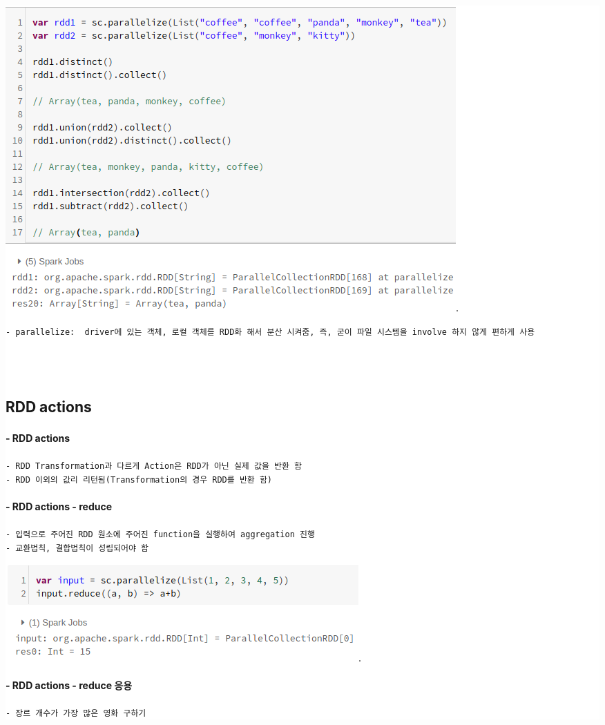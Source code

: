 ![Spark Core](https://github.com/daldalhada/bigdata/blob/main/images/spark/spark(9).png).

    - parallelize:  driver에 있는 객체, 로컬 객체를 RDD화 해서 분산 시켜줌, 즉, 굳이 파일 시스템을 involve 하지 않게 편하게 사용 


<br><br>


<h2> RDD actions </h2>


#### - RDD actions
    - RDD Transformation과 다르게 Action은 RDD가 아닌 실제 값을 반환 함
    - RDD 이외의 값리 리턴됨(Transformation의 경우 RDD를 반환 함)

#### - RDD actions - reduce
    - 입력으로 주어진 RDD 원소에 주어진 function을 실행하여 aggregation 진행
    - 교환법칙, 결합법칙이 성립되어야 함

![Spark Core](https://github.com/daldalhada/bigdata/blob/main/images/spark/spark(10).png).


#### - RDD actions - reduce 응용
    - 장르 개수가 가장 많은 영화 구하기
